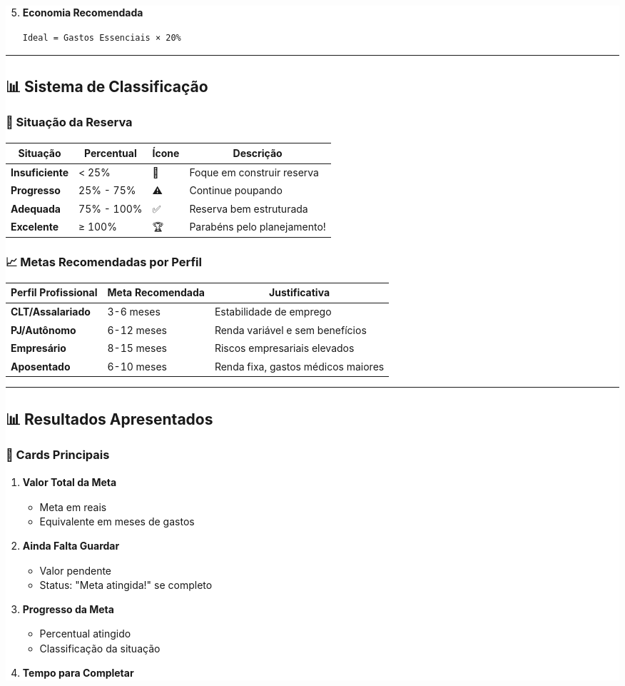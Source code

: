 5. **Economia Recomendada**
   ```
   Ideal = Gastos Essenciais × 20%
   ```

---

## 📊 **Sistema de Classificação**

### **🚦 Situação da Reserva**

| Situação         | Percentual | Ícone | Descrição                   |
| ---------------- | ---------- | ----- | --------------------------- |
| **Insuficiente** | < 25%      | 🚨    | Foque em construir reserva  |
| **Progresso**    | 25% - 75%  | ⚠️    | Continue poupando           |
| **Adequada**     | 75% - 100% | ✅    | Reserva bem estruturada     |
| **Excelente**    | ≥ 100%     | 🏆    | Parabéns pelo planejamento! |

### **📈 Metas Recomendadas por Perfil**

| Perfil Profissional | Meta Recomendada | Justificativa                      |
| ------------------- | ---------------- | ---------------------------------- |
| **CLT/Assalariado** | 3-6 meses        | Estabilidade de emprego            |
| **PJ/Autônomo**     | 6-12 meses       | Renda variável e sem benefícios    |
| **Empresário**      | 8-15 meses       | Riscos empresariais elevados       |
| **Aposentado**      | 6-10 meses       | Renda fixa, gastos médicos maiores |

---

## 📊 **Resultados Apresentados**

### **🎯 Cards Principais**

1. **Valor Total da Meta**

   - Meta em reais
   - Equivalente em meses de gastos

2. **Ainda Falta Guardar**

   - Valor pendente
   - Status: "Meta atingida!" se completo

3. **Progresso da Meta**

   - Percentual atingido
   - Classificação da situação

4. **Tempo para Completar**
